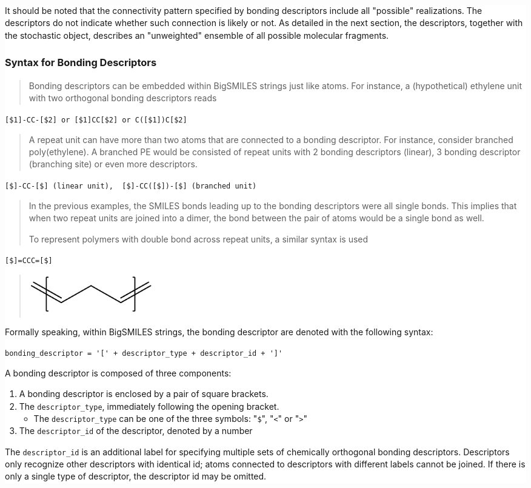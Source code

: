 <aside class="notice">
It should be noted that the connectivity pattern specified by bonding descriptors include all "possible" realizations. The descriptors do not indicate whether such connection is likely or not. As detailed in the next section, the descriptors, together with the stochastic object, describes an "unweighted" ensemble of all possible molecular fragments.
</aside>

### Syntax for Bonding Descriptors

> Bonding descriptors can be embedded within BigSMILES strings just like atoms. For instance, a (hypothetical) ethylene unit with two orthogonal bonding descriptors reads

```plaintext
[$1]-CC-[$2] or [$1]CC[$2] or C([$1])C[$2]
```

> A repeat unit can have more than two atoms that are connected to a bonding descriptor. For instance, consider branched poly(ethylene). A branched PE would be consisted of repeat units with 2 bonding descriptors (linear), 3 bonding descriptor (branching site) or even more descriptors.

```plaintext
[$]-CC-[$] (linear unit),  [$]-CC([$])-[$] (branched unit)
```

> In the previous examples, the SMILES bonds leading up to the bonding descriptors were all single bonds. This implies that when two repeat units are joined into a dimer, the bond between the pair of atoms would be a single bond as well. 
>
> To represent polymers with double bond across repeat units, a similar syntax is used

```plaintext
[$]=CCC=[$]
```

> <img src="images/descriptorDemo3.png" alt="alt text" width="25%;" />

Formally speaking, within BigSMILES strings, the bonding descriptor are denoted with the following syntax:

`bonding_descriptor = '[' + descriptor_type + descriptor_id + ']'`

A bonding descriptor is composed of three components:

1. A bonding descriptor is enclosed by a pair of square brackets.
2. The `descriptor_type`, immediately following the opening bracket. 
   * The `descriptor_type` can be one of the three symbols: "`$`", "`<`" or "`>`"
3. The `descriptor_id` of the descriptor, denoted by a number

The `descriptor_id` is an additional label for specifying multiple sets of chemically orthogonal bonding descriptors. Descriptors only recognize other descriptors with identical id; atoms connected to descriptors with different labels cannot be joined. If there is only a single type of descriptor, the descriptor id may be omitted.
